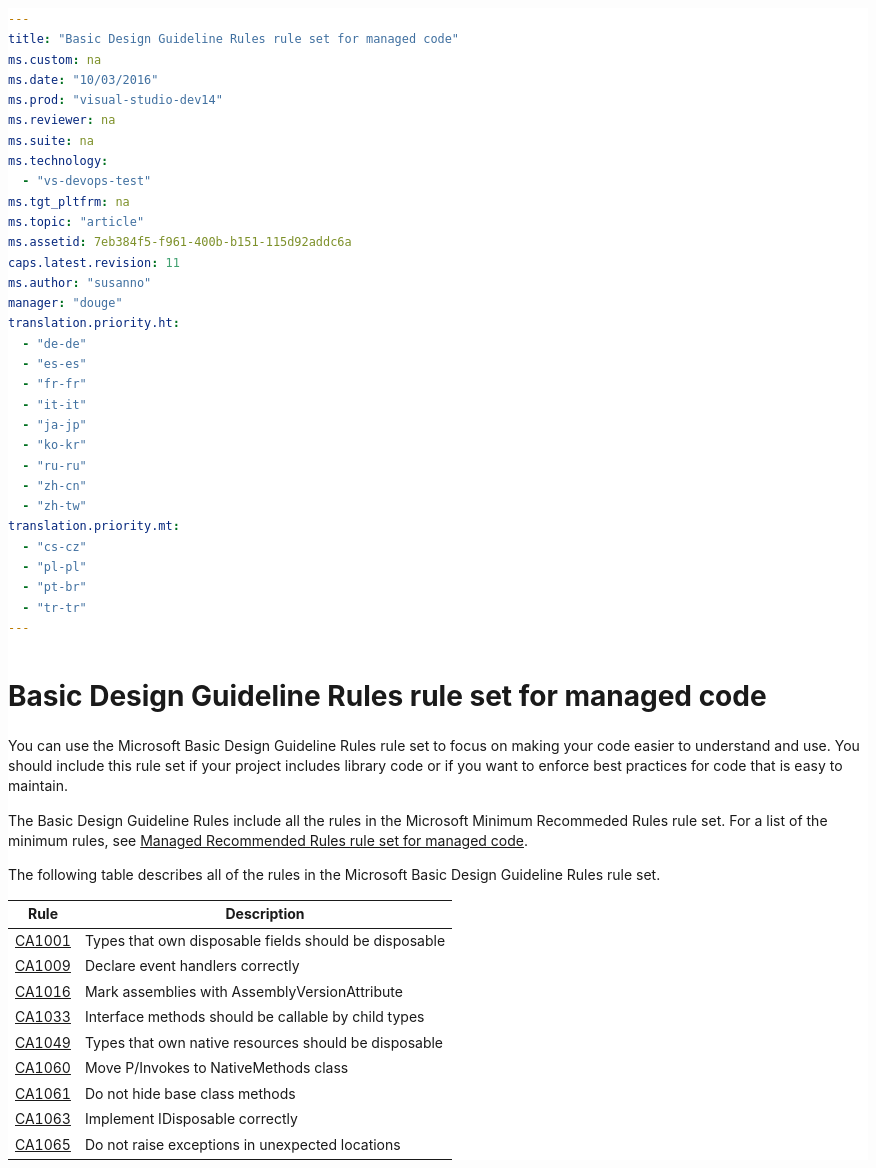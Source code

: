 ```yaml
---
title: "Basic Design Guideline Rules rule set for managed code"
ms.custom: na
ms.date: "10/03/2016"
ms.prod: "visual-studio-dev14"
ms.reviewer: na
ms.suite: na
ms.technology: 
  - "vs-devops-test"
ms.tgt_pltfrm: na
ms.topic: "article"
ms.assetid: 7eb384f5-f961-400b-b151-115d92addc6a
caps.latest.revision: 11
ms.author: "susanno"
manager: "douge"
translation.priority.ht: 
  - "de-de"
  - "es-es"
  - "fr-fr"
  - "it-it"
  - "ja-jp"
  - "ko-kr"
  - "ru-ru"
  - "zh-cn"
  - "zh-tw"
translation.priority.mt: 
  - "cs-cz"
  - "pl-pl"
  - "pt-br"
  - "tr-tr"
---
```

# Basic Design Guideline Rules rule set for managed code
You can use the Microsoft Basic Design Guideline Rules rule set to focus on making your code easier to understand and use. You should include this rule set if your project includes library code or if you want to enforce best practices for code that is easy to maintain.  
  
 The Basic Design Guideline Rules include all the rules in the Microsoft Minimum Recommeded Rules rule set. For a list of the minimum rules, see [Managed Recommended Rules rule set for managed code](../codequality/managed-recommended-rules-rule-set-for-managed-code.md).  
  
 The following table describes all of the rules in the Microsoft Basic Design Guideline Rules rule set.  
  
|Rule|Description|  
|----------|-----------------|  
|[CA1001](../codequality/ca1001--types-that-own-disposable-fields-should-be-disposable.md)|Types that own disposable fields should be disposable|  
|[CA1009](../codequality/ca1009--declare-event-handlers-correctly.md)|Declare event handlers correctly|  
|[CA1016](../codequality/ca1016--mark-assemblies-with-assemblyversionattribute.md)|Mark assemblies with AssemblyVersionAttribute|  
|[CA1033](../codequality/ca1033--interface-methods-should-be-callable-by-child-types.md)|Interface methods should be callable by child types|  
|[CA1049](../codequality/ca1049--types-that-own-native-resources-should-be-disposable.md)|Types that own native resources should be disposable|  
|[CA1060](../codequality/ca1060--move-p-invokes-to-nativemethods-class.md)|Move P/Invokes to NativeMethods class|  
|[CA1061](../codequality/ca1061--do-not-hide-base-class-methods.md)|Do not hide base class methods|  
|[CA1063](../codequality/ca1063--implement-idisposable-correctly.md)|Implement IDisposable correctly|  
|[CA1065](../codequality/ca1065--do-not-raise-exceptions-in-unexpected-locations.md)|Do not raise exceptions in unexpected locations|  